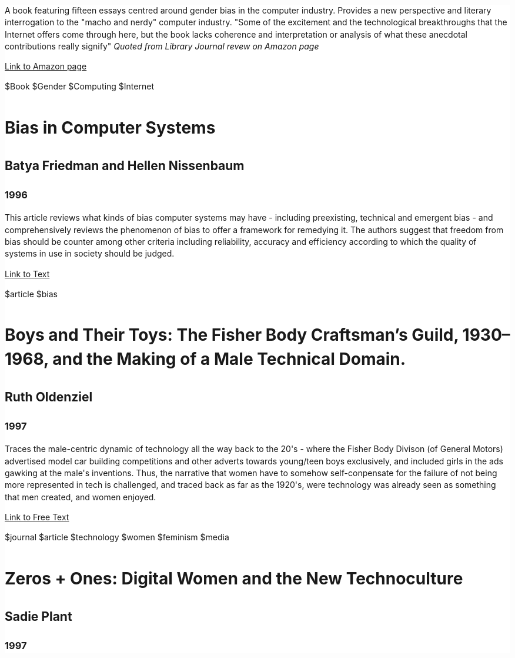 A book featuring fifteen essays centred around gender bias in the computer industry. Provides a new perspective and literary interrogation to the "macho and nerdy" computer industry. "Some of the excitement and the technological breakthroughs that the Internet offers come through here, but the book lacks coherence and interpretation or analysis of what these anecdotal contributions really signify" *Quoted from Library Journal revew on Amazon page*

[Link to Amazon page](https://www.amazon.ca/Wired-Women-Gender-Realities-Cyberspace/dp/1878067737)

$Book $Gender $Computing $Internet



# Bias in Computer Systems
## Batya Friedman and Hellen Nissenbaum
### 1996

This article reviews what kinds of bias computer systems may have - including preexisting, technical and emergent bias - and comprehensively reviews the phenomenon of bias to offer a framework for remedying it. The authors suggest that freedom from bias should be counter among other criteria including reliability, accuracy and efficiency according to which the quality of systems in use in society should be judged.

[Link to Text](https://nissenbaum.tech.cornell.edu/papers/biasincomputers.pdf)

$article $bias

# Boys and Their Toys: The Fisher Body Craftsman’s Guild, 1930–1968, and the Making of a Male Technical Domain.
## Ruth Oldenziel
### 1997

Traces the male-centric dynamic of technology all the way back to the 20's - where the Fisher Body Divison (of General Motors) advertised model car building competitions and other adverts towards young/teen boys exclusively, and included girls in the ads gawking at the male's inventions.  Thus, the narrative that women have to somehow self-conpensate for the failure of not being more represented in tech is challenged, and traced back as far as the 1920's, were technology was already seen as something that men created, and women enjoyed.

[Link to Free Text](https://www.semanticscholar.org/paper/Boys-and-Their-Toys%3A-The-Fisher-Body-Craftsman%27s-of-Oldenziel/143af0e35b5c8d3613573ddad5df9dd24fde803e)

$journal $article $technology $women $feminism $media

# Zeros + Ones: Digital Women and the New Technoculture
## Sadie Plant
### 1997
